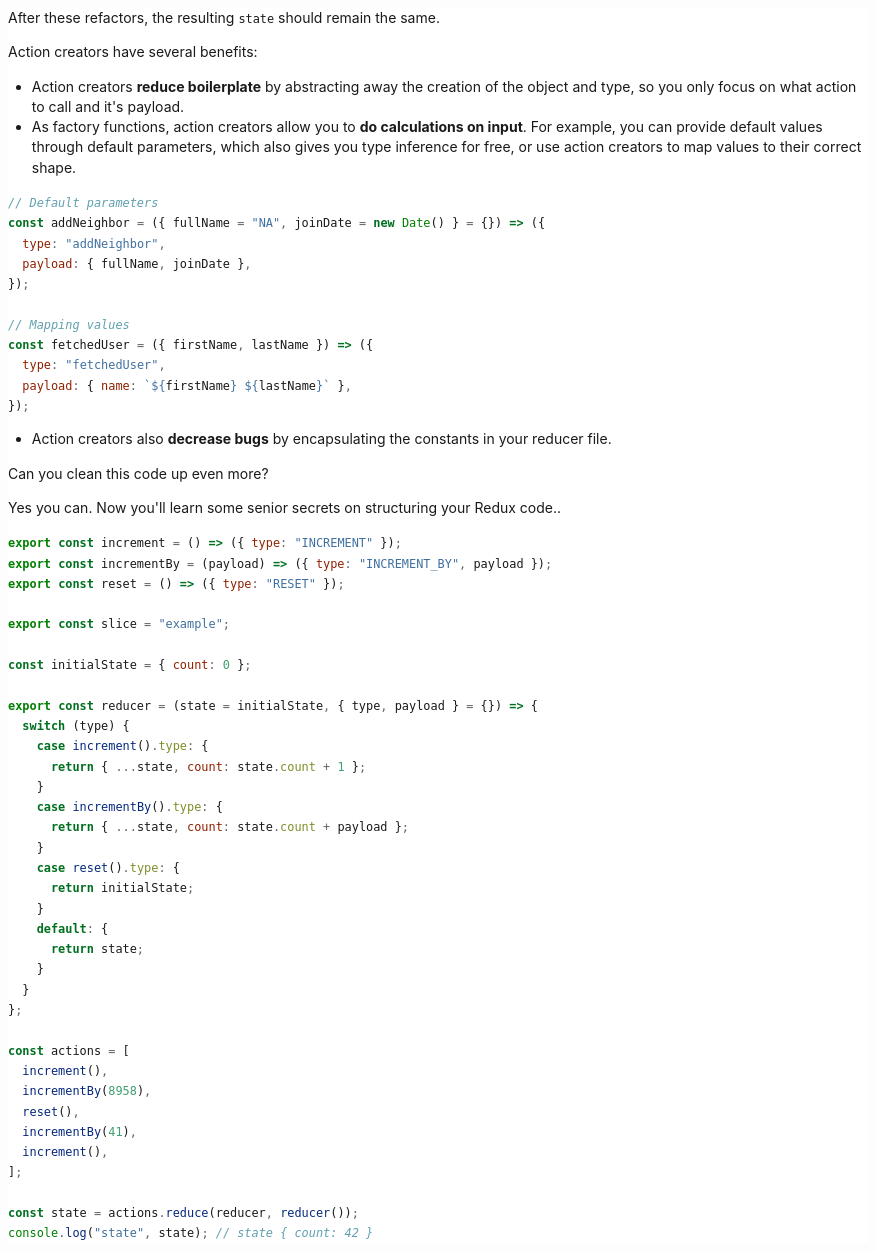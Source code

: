 After these refactors, the resulting `state` should remain the same.

Action creators have several benefits:

- Action creators **reduce boilerplate** by abstracting away the creation of the object and type, so you only focus on what action to call and it's payload.
- As factory functions, action creators allow you to **do calculations on input**. For example, you can provide default values through default parameters, which also gives you type inference for free, or use action creators to map values to their correct shape.

```js
// Default parameters
const addNeighbor = ({ fullName = "NA", joinDate = new Date() } = {}) => ({
  type: "addNeighbor",
  payload: { fullName, joinDate },
});

// Mapping values
const fetchedUser = ({ firstName, lastName }) => ({
  type: "fetchedUser",
  payload: { name: `${firstName} ${lastName}` },
});
```

- Action creators also **decrease bugs** by encapsulating the constants in your reducer file.

Can you clean this code up even more?

Yes you can. Now you'll learn some senior secrets on structuring your Redux code..

```js
export const increment = () => ({ type: "INCREMENT" });
export const incrementBy = (payload) => ({ type: "INCREMENT_BY", payload });
export const reset = () => ({ type: "RESET" });

export const slice = "example";

const initialState = { count: 0 };

export const reducer = (state = initialState, { type, payload } = {}) => {
  switch (type) {
    case increment().type: {
      return { ...state, count: state.count + 1 };
    }
    case incrementBy().type: {
      return { ...state, count: state.count + payload };
    }
    case reset().type: {
      return initialState;
    }
    default: {
      return state;
    }
  }
};

const actions = [
  increment(),
  incrementBy(8958),
  reset(),
  incrementBy(41),
  increment(),
];

const state = actions.reduce(reducer, reducer());
console.log("state", state); // state { count: 42 }
```
